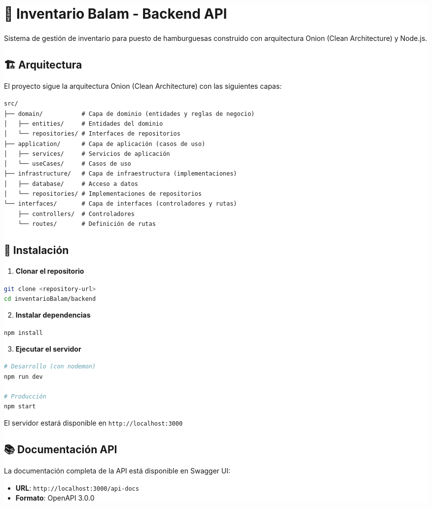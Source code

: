 # 🍔 Inventario Balam - Backend API

Sistema de gestión de inventario para puesto de hamburguesas construido con arquitectura Onion (Clean Architecture) y Node.js.

## 🏗️ Arquitectura

El proyecto sigue la arquitectura Onion (Clean Architecture) con las siguientes capas:

```
src/
├── domain/           # Capa de dominio (entidades y reglas de negocio)
│   ├── entities/     # Entidades del dominio
│   └── repositories/ # Interfaces de repositorios
├── application/      # Capa de aplicación (casos de uso)
│   ├── services/     # Servicios de aplicación
│   └── useCases/     # Casos de uso
├── infrastructure/   # Capa de infraestructura (implementaciones)
│   ├── database/     # Acceso a datos
│   └── repositories/ # Implementaciones de repositorios
└── interfaces/       # Capa de interfaces (controladores y rutas)
    ├── controllers/  # Controladores
    └── routes/       # Definición de rutas
```

## 🚀 Instalación

1. **Clonar el repositorio**
```bash
git clone <repository-url>
cd inventarioBalam/backend
```

2. **Instalar dependencias**
```bash
npm install
```

3. **Ejecutar el servidor**
```bash
# Desarrollo (con nodemon)
npm run dev

# Producción
npm start
```

El servidor estará disponible en `http://localhost:3000`

## 📚 Documentación API

La documentación completa de la API está disponible en Swagger UI:
- **URL**: `http://localhost:3000/api-docs`
- **Formato**: OpenAPI 3.0.0
